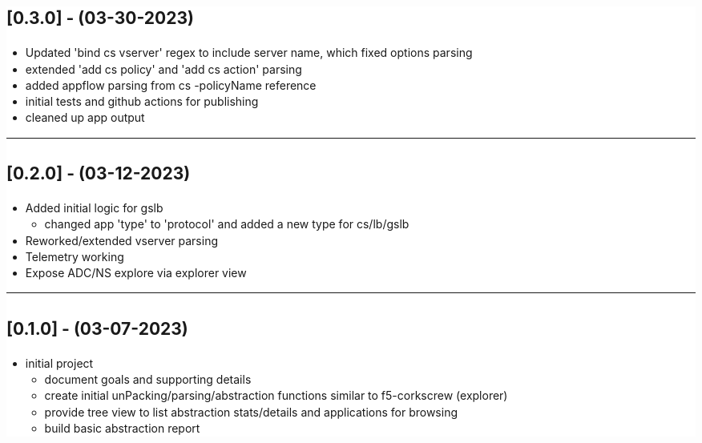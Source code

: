 
## [0.3.0] - (03-30-2023)

- Updated 'bind cs vserver' regex to include server name, which fixed options parsing
- extended 'add cs policy' and 'add cs action' parsing
- added appflow parsing from cs -policyName reference
- initial tests and github actions for publishing
- cleaned up app output

---

## [0.2.0] - (03-12-2023)

- Added initial logic for gslb
  - changed app 'type' to 'protocol' and added a new type for cs/lb/gslb
- Reworked/extended vserver parsing
- Telemetry working
- Expose ADC/NS explore via explorer view

---

## [0.1.0] - (03-07-2023)

- initial project
  - document goals and supporting details
  - create initial unPacking/parsing/abstraction functions similar to f5-corkscrew (explorer)
  - provide tree view to list abstraction stats/details and applications for browsing
  - build basic abstraction report

